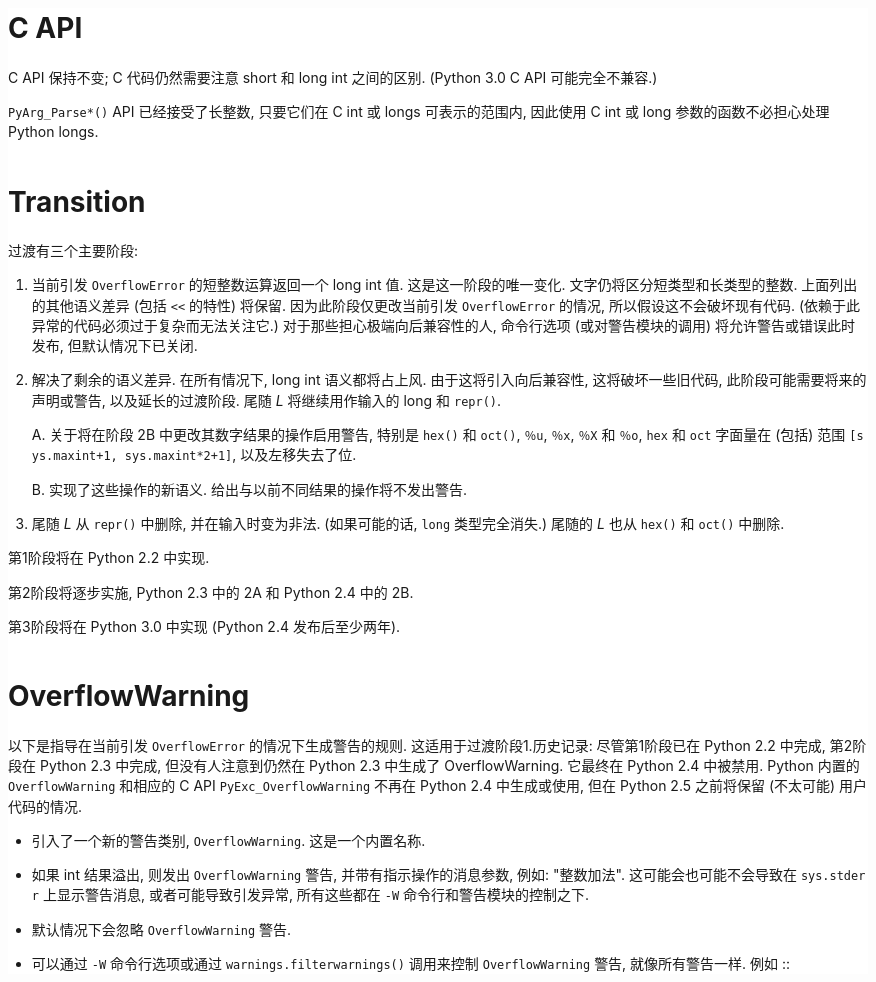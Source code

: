 
C API
=====

C API 保持不变; C 代码仍然需要注意 short 和 long int 之间的区别.
(Python 3.0 C API 可能完全不兼容.)

``PyArg_Parse*()`` API 已经接受了长整数, 只要它们在 C int 或 longs 可表示的范围内,
因此使用 C int 或 long 参数的函数不必担心处理 Python longs.


Transition
==========

过渡有三个主要阶段:

1. 当前引发 ``OverflowError`` 的短整数运算返回一个 long int 值. 这是这一阶段的唯一变化.
    文字仍将区分短类型和长类型的整数. 上面列出的其他语义差异 (包括 ``<<`` 的特性) 将保留.
	因为此阶段仅更改当前引发 ``OverflowError`` 的情况, 所以假设这不会破坏现有代码.
	(依赖于此异常的代码必须过于复杂而无法关注它.) 对于那些担心极端向后兼容性的人,
	命令行选项 (或对警告模块的调用) 将允许警告或错误此时发布, 但默认情况下已关闭.

2. 解决了剩余的语义差异. 在所有情况下, long int 语义都将占上风. 由于这将引入向后兼容性,
    这将破坏一些旧代码, 此阶段可能需要将来的声明或警告, 以及延长的过渡阶段.
	尾随 *L* 将继续用作输入的 long 和 ``repr()``.

   A. 关于将在阶段 2B 中更改其数字结果的操作启用警告, 特别是 ``hex()`` 和 ``oct()``, ``％u``, ``％x``, ``％X``
       和 ``％o``, ``hex`` 和 ``oct`` 字面量在 (包括) 范围 ``[sys.maxint+1, sys.maxint*2+1]``, 以及左移失去了位.

   B. 实现了这些操作的新语义. 给出与以前不同结果的操作将不发出警告.

3. 尾随 *L* 从 ``repr()`` 中删除, 并在输入时变为非法. (如果可能的话, ``long`` 类型完全消失.)
    尾随的 *L* 也从 ``hex()`` 和 ``oct()`` 中删除.

第1阶段将在 Python 2.2 中实现.

第2阶段将逐步实施, Python 2.3 中的 2A 和 Python 2.4 中的 2B.

第3阶段将在 Python 3.0 中实现 (Python 2.4 发布后至少两年).


OverflowWarning
===============

以下是指导在当前引发 ``OverflowError`` 的情况下生成警告的规则. 这适用于过渡阶段1.历史记录:
尽管第1阶段已在 Python 2.2 中完成, 第2阶段在 Python 2.3 中完成,
但没有人注意到仍然在 Python 2.3 中生成了 OverflowWarning. 它最终在 Python 2.4 中被禁用.
Python 内置的 ``OverflowWarning`` 和相应的 C API ``PyExc_OverflowWarning`` 不再在 Python 2.4 中生成或使用,
但在 Python 2.5 之前将保留 (不太可能) 用户代码的情况.

- 引入了一个新的警告类别, ``OverflowWarning``. 这是一个内置名称.

- 如果 int 结果溢出, 则发出 ``OverflowWarning`` 警告, 并带有指示操作的消息参数, 例如: "整数加法".
  这可能会也可能不会导致在 ``sys.stderr`` 上显示警告消息, 或者可能导致引发异常, 所有这些都在 ``-W`` 命令行和警告模块的控制之下.

- 默认情况下会忽略 ``OverflowWarning`` 警告.

- 可以通过 ``-W`` 命令行选项或通过 ``warnings.filterwarnings()`` 调用来控制 ``OverflowWarning`` 警告,
   就像所有警告一样.
   例如 ::
